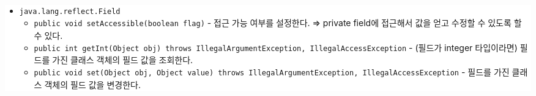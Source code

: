 - `java.lang.reflect.Field`
    - `public void setAccessible(boolean flag)` - 접근 가능 여부를 설정한다.
        ⇒ private field에 접근해서 값을 얻고 수정할 수 있도록 할 수 있다.
    - `public int getInt(Object obj) throws IllegalArgumentException, IllegalAccessException` - (필드가 integer 타입이라면) 필드를 가진 클래스 객체의 필드 값을 조회한다.
    - `public void set(Object obj, Object value) throws IllegalArgumentException, IllegalAccessException` - 필드를 가진 클래스 객체의 필드 값을 변경한다.
